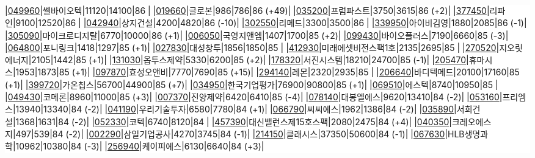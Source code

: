 |[049960](https://finance.daum.net/quotes/A049960)|쎌바이오텍|11120|14100|86 |
|[019660](https://finance.daum.net/quotes/A019660)|글로본|986|786|86 (+49)|
|[035200](https://finance.daum.net/quotes/A035200)|프럼파스트|3750|3615|86 (+2)|
|[377450](https://finance.daum.net/quotes/A377450)|리파인|9100|12520|86 |
|[042940](https://finance.daum.net/quotes/A042940)|상지건설|4200|4820|86 (-10)|
|[302550](https://finance.daum.net/quotes/A302550)|리메드|3300|3500|86 |
|[339950](https://finance.daum.net/quotes/A339950)|아이비김영|1880|2085|86 (-1)|
|[305090](https://finance.daum.net/quotes/A305090)|마이크로디지탈|6770|10000|86 (+1)|
|[006050](https://finance.daum.net/quotes/A006050)|국영지앤엠|1407|1700|85 (+2)|
|[099430](https://finance.daum.net/quotes/A099430)|바이오플러스|7190|6660|85 (-3)|
|[064800](https://finance.daum.net/quotes/A064800)|포니링크|1418|1297|85 (+1)|
|[027830](https://finance.daum.net/quotes/A027830)|대성창투|1856|1850|85 |
|[412930](https://finance.daum.net/quotes/A412930)|미래에셋비전스팩1호|2135|2695|85 |
|[270520](https://finance.daum.net/quotes/A270520)|지오릿에너지|2105|1442|85 (+1)|
|[131030](https://finance.daum.net/quotes/A131030)|옵투스제약|5330|6200|85 (+2)|
|[178320](https://finance.daum.net/quotes/A178320)|서진시스템|18210|24700|85 (-1)|
|[205470](https://finance.daum.net/quotes/A205470)|휴마시스|1953|1873|85 (+1)|
|[097870](https://finance.daum.net/quotes/A097870)|효성오앤비|7770|7690|85 (+15)|
|[294140](https://finance.daum.net/quotes/A294140)|레몬|2320|2935|85 |
|[206640](https://finance.daum.net/quotes/A206640)|바디텍메드|20100|17160|85 (+1)|
|[399720](https://finance.daum.net/quotes/A399720)|가온칩스|56700|44900|85 (+7)|
|[034950](https://finance.daum.net/quotes/A034950)|한국기업평가|76900|90800|85 (+1)|
|[069510](https://finance.daum.net/quotes/A069510)|에스텍|8740|10950|85 |
|[049430](https://finance.daum.net/quotes/A049430)|코메론|8960|11000|85 (+3)|
|[007370](https://finance.daum.net/quotes/A007370)|진양제약|6420|6410|85 (-4)|
|[078140](https://finance.daum.net/quotes/A078140)|대봉엘에스|9620|13410|84 (-2)|
|[053160](https://finance.daum.net/quotes/A053160)|프리엠스|13940|13340|84 (-2)|
|[041190](https://finance.daum.net/quotes/A041190)|우리기술투자|6580|7780|84 (+1)|
|[066790](https://finance.daum.net/quotes/A066790)|씨씨에스|1962|1386|84 (-2)|
|[035890](https://finance.daum.net/quotes/A035890)|서희건설|1368|1631|84 (-2)|
|[052330](https://finance.daum.net/quotes/A052330)|코텍|6740|8120|84 |
|[457390](https://finance.daum.net/quotes/A457390)|대신밸런스제15호스팩|2080|2475|84 (+4)|
|[040350](https://finance.daum.net/quotes/A040350)|크레오에스지|497|539|84 (-2)|
|[002290](https://finance.daum.net/quotes/A002290)|삼일기업공사|4270|3745|84 (-1)|
|[214150](https://finance.daum.net/quotes/A214150)|클래시스|37350|50600|84 (-1)|
|[067630](https://finance.daum.net/quotes/A067630)|HLB생명과학|10962|10380|84 (-3)|
|[256940](https://finance.daum.net/quotes/A256940)|케이피에스|6130|6640|84 (+3)|
